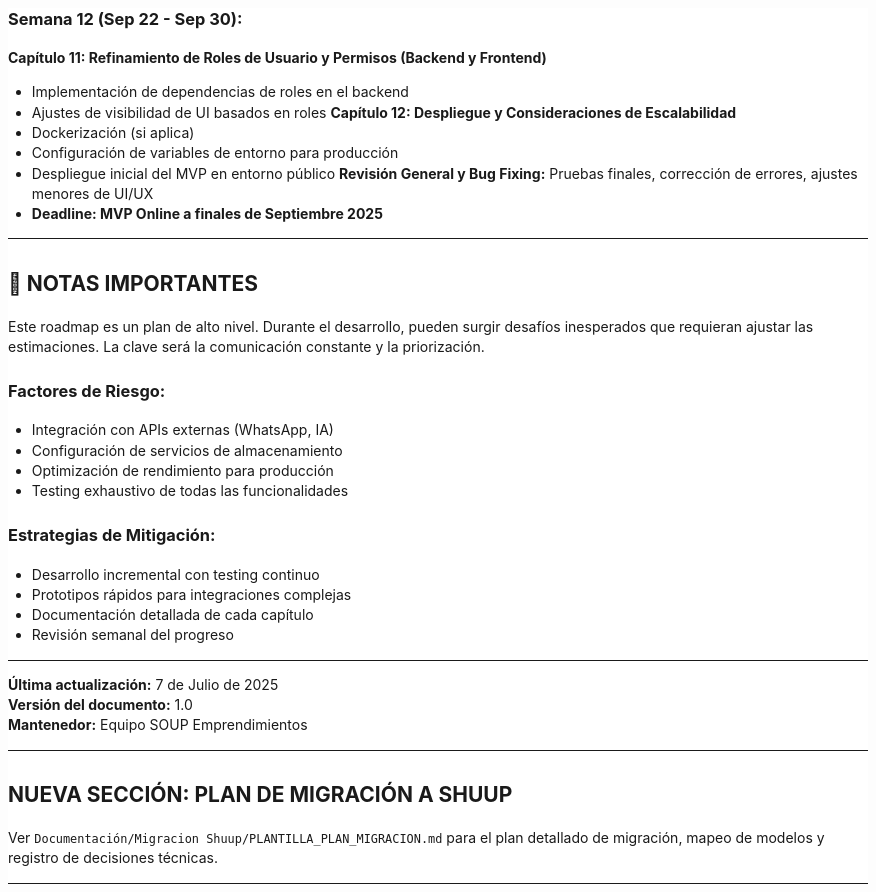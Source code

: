 ### **Semana 12 (Sep 22 - Sep 30):**
**Capítulo 11: Refinamiento de Roles de Usuario y Permisos (Backend y Frontend)**
- Implementación de dependencias de roles en el backend
- Ajustes de visibilidad de UI basados en roles
**Capítulo 12: Despliegue y Consideraciones de Escalabilidad**
- Dockerización (si aplica)
- Configuración de variables de entorno para producción
- Despliegue inicial del MVP en entorno público
**Revisión General y Bug Fixing:** Pruebas finales, corrección de errores, ajustes menores de UI/UX
- **Deadline: MVP Online a finales de Septiembre 2025**

---

## 📝 NOTAS IMPORTANTES

Este roadmap es un plan de alto nivel. Durante el desarrollo, pueden surgir desafíos inesperados que requieran ajustar las estimaciones. La clave será la comunicación constante y la priorización.

### **Factores de Riesgo:**
- Integración con APIs externas (WhatsApp, IA)
- Configuración de servicios de almacenamiento
- Optimización de rendimiento para producción
- Testing exhaustivo de todas las funcionalidades

### **Estrategias de Mitigación:**
- Desarrollo incremental con testing continuo
- Prototipos rápidos para integraciones complejas
- Documentación detallada de cada capítulo
- Revisión semanal del progreso

---

**Última actualización:** 7 de Julio de 2025  
**Versión del documento:** 1.0  
**Mantenedor:** Equipo SOUP Emprendimientos 

---

## NUEVA SECCIÓN: PLAN DE MIGRACIÓN A SHUUP

Ver `Documentación/Migracion Shuup/PLANTILLA_PLAN_MIGRACION.md` para el plan detallado de migración, mapeo de modelos y registro de decisiones técnicas.

--- 